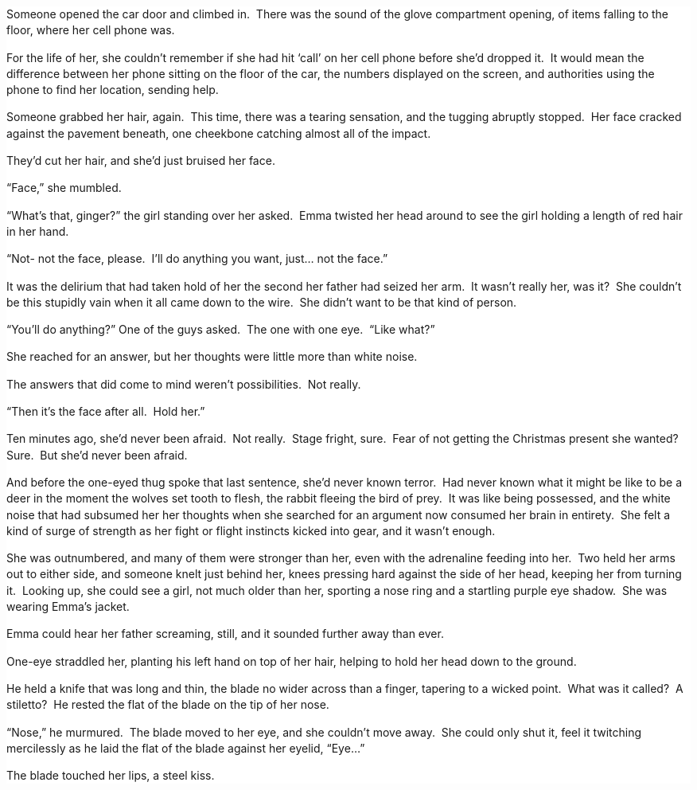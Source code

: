 Someone opened the car door and climbed in.  There was the sound of the glove compartment opening, of items falling to the floor, where her cell phone was.

For the life of her, she couldn’t remember if she had hit ‘call’ on her cell phone before she’d dropped it.  It would mean the difference between her phone sitting on the floor of the car, the numbers displayed on the screen, and authorities using the phone to find her location, sending help.

Someone grabbed her hair, again.  This time, there was a tearing sensation, and the tugging abruptly stopped.  Her face cracked against the pavement beneath, one cheekbone catching almost all of the impact.

They’d cut her hair, and she’d just bruised her face.

“Face,” she mumbled.

“What’s that, ginger?” the girl standing over her asked.  Emma twisted her head around to see the girl holding a length of red hair in her hand.

“Not- not the face, please.  I’ll do anything you want, just… not the face.”

It was the delirium that had taken hold of her the second her father had seized her arm.  It wasn’t really her, was it?  She couldn’t be this stupidly vain when it all came down to the wire.  She didn’t want to be that kind of person.

“You’ll do anything?” One of the guys asked.  The one with one eye.  “Like what?”

She reached for an answer, but her thoughts were little more than white noise.

The answers that did come to mind weren’t possibilities.  Not really.

“Then it’s the face after all.  Hold her.”

Ten minutes ago, she’d never been afraid.  Not really.  Stage fright, sure.  Fear of not getting the Christmas present she wanted?  Sure.  But she’d never been afraid.

And before the one-eyed thug spoke that last sentence, she’d never known terror.  Had never known what it might be like to be a deer in the moment the wolves set tooth to flesh, the rabbit fleeing the bird of prey.  It was like being possessed, and the white noise that had subsumed her her thoughts when she searched for an argument now consumed her brain in entirety.  She felt a kind of surge of strength as her fight or flight instincts kicked into gear, and it wasn’t enough.

She was outnumbered, and many of them were stronger than her, even with the adrenaline feeding into her.  Two held her arms out to either side, and someone knelt just behind her, knees pressing hard against the side of her head, keeping her from turning it.  Looking up, she could see a girl, not much older than her, sporting a nose ring and a startling purple eye shadow.  She was wearing Emma’s jacket.

Emma could hear her father screaming, still, and it sounded further away than ever.

One-eye straddled her, planting his left hand on top of her hair, helping to hold her head down to the ground.

He held a knife that was long and thin, the blade no wider across than a finger, tapering to a wicked point.  What was it called?  A stiletto?  He rested the flat of the blade on the tip of her nose.

“Nose,” he murmured.  The blade moved to her eye, and she couldn’t move away.  She could only shut it, feel it twitching mercilessly as he laid the flat of the blade against her eyelid, “Eye…”

The blade touched her lips, a steel kiss.
